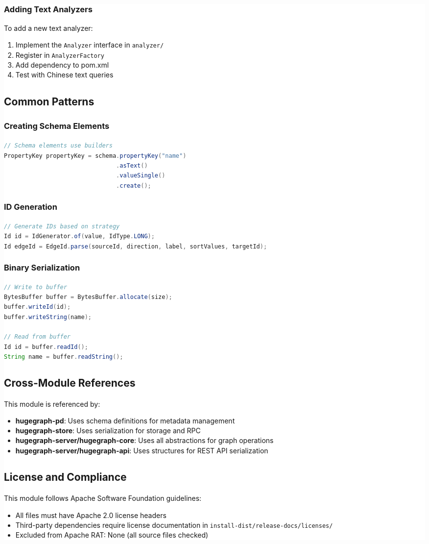 ### Adding Text Analyzers

To add a new text analyzer:
1. Implement the `Analyzer` interface in `analyzer/`
2. Register in `AnalyzerFactory`
3. Add dependency to pom.xml
4. Test with Chinese text queries

## Common Patterns

### Creating Schema Elements

```java
// Schema elements use builders
PropertyKey propertyKey = schema.propertyKey("name")
                                .asText()
                                .valueSingle()
                                .create();
```

### ID Generation

```java
// Generate IDs based on strategy
Id id = IdGenerator.of(value, IdType.LONG);
Id edgeId = EdgeId.parse(sourceId, direction, label, sortValues, targetId);
```

### Binary Serialization

```java
// Write to buffer
BytesBuffer buffer = BytesBuffer.allocate(size);
buffer.writeId(id);
buffer.writeString(name);

// Read from buffer
Id id = buffer.readId();
String name = buffer.readString();
```

## Cross-Module References

This module is referenced by:
- **hugegraph-pd**: Uses schema definitions for metadata management
- **hugegraph-store**: Uses serialization for storage and RPC
- **hugegraph-server/hugegraph-core**: Uses all abstractions for graph operations
- **hugegraph-server/hugegraph-api**: Uses structures for REST API serialization

## License and Compliance

This module follows Apache Software Foundation guidelines:
- All files must have Apache 2.0 license headers
- Third-party dependencies require license documentation in `install-dist/release-docs/licenses/`
- Excluded from Apache RAT: None (all source files checked)

